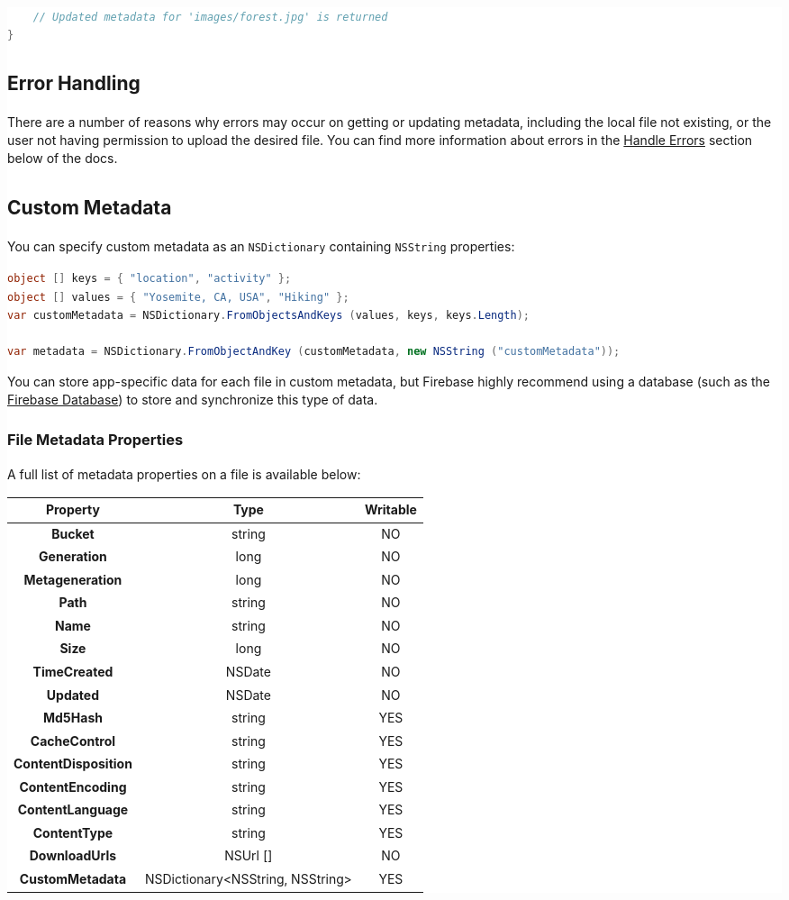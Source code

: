 ```csharp
	// Updated metadata for 'images/forest.jpg' is returned
}
```

## Error Handling

There are a number of reasons why errors may occur on getting or updating metadata, including the local file not existing, or the user not having permission to upload the desired file. You can find more information about errors in the [Handle Errors](#handle-errors) section below of the docs.

## Custom Metadata

You can specify custom metadata as an `NSDictionary` containing `NSString` properties:

```csharp
object [] keys = { "location", "activity" };
object [] values = { "Yosemite, CA, USA", "Hiking" };
var customMetadata = NSDictionary.FromObjectsAndKeys (values, keys, keys.Length);

var metadata = NSDictionary.FromObjectAndKey (customMetadata, new NSString ("customMetadata"));
```

You can store app-specific data for each file in custom metadata, but Firebase highly recommend using a database (such as the [Firebase Database][14]) to store and synchronize this type of data.

### File Metadata Properties

A full list of metadata properties on a file is available below:

| Property               | Type                             | Writable |
|:----------------------:|:--------------------------------:|:--------:|
| **Bucket**             | string                           | NO       |
| **Generation**         | long                             | NO       |
| **Metageneration**     | long                             | NO       |
| **Path**               | string                           | NO       |
| **Name**               | string                           | NO       |
| **Size**               | long                             | NO       |
| **TimeCreated**        | NSDate                           | NO       |
| **Updated**            | NSDate                           | NO       |
| **Md5Hash**            | string                           | YES      |
| **CacheControl**       | string                           | YES      |
| **ContentDisposition** | string                           | YES      |
| **ContentEncoding**    | string                           | YES      |
| **ContentLanguage**    | string                           | YES      |
| **ContentType**        | string                           | YES      |
| **DownloadUrls**       | NSUrl []                         | NO       |
| **CustomMetadata**     | NSDictionary<NSString, NSString> | YES      |


[1]: https://cloud.google.com/storage
[2]: https://firebase.google.com/console/
[3]: http://support.google.com/firebase/answer/7015592
[4]: https://firebase.google.com/docs/storage/security
[5]: https://firebase.google.com/docs/storage/security/start
[6]: https://firebase.google.com/docs/storage/security/secure-files
[7]: https://firebase.google.com/docs/storage/security/user-security
[8]: https://components.xamarin.com/view/firebaseiosauth
[9]: https://firebase.google.com/docs/storage/security/start#sample-rules
[10]: https://cloud.google.com/storage/docs/bucket-locations
[11]: https://cloud.google.com/storage/docs/storage-classes
[12]: https://cloud.google.com/sdk/docs/
[13]: https://cloud.google.com/storage/docs/gsutil
[14]: https://components.xamarin.com/view/firebaseiosdatabase
[15]: https://cloud.google.com/storage/docs/object-versioning#_Enabling
[16]: https://firebase.google.com/support
[17]: https://firebase.google.com/docs/storage/extend-with-functions
[18]: https://cloud.google.com/storage/docs/key-terms#buckets
[19]: https://firebase.google.com/docs/storage/gcp-integration
[note_icon]: https://cdn3.iconfinder.com/data/icons/UltimateGnome/22x22/apps/gnome-app-install-star.png
[warning_icon]: https://cdn2.iconfinder.com/data/icons/freecns-cumulus/32/519791-101_Warning-20.png